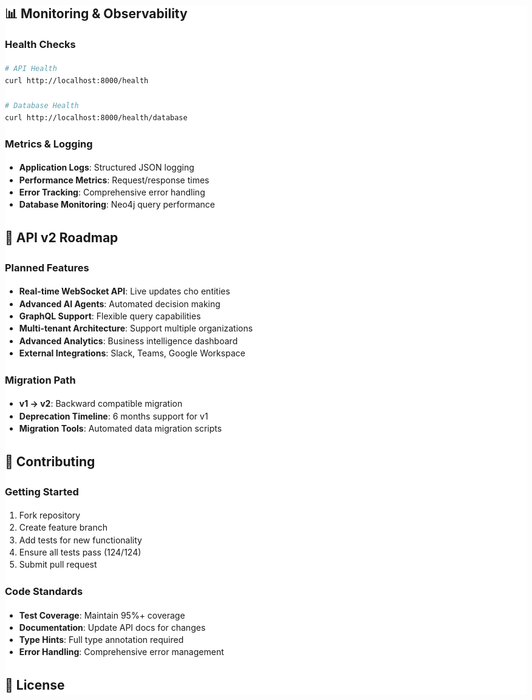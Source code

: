 ## 📊 Monitoring & Observability

### Health Checks
```bash
# API Health
curl http://localhost:8000/health

# Database Health
curl http://localhost:8000/health/database
```

### Metrics & Logging
- **Application Logs**: Structured JSON logging
- **Performance Metrics**: Request/response times
- **Error Tracking**: Comprehensive error handling
- **Database Monitoring**: Neo4j query performance

## 🚦 API v2 Roadmap

### Planned Features
- **Real-time WebSocket API**: Live updates cho entities
- **Advanced AI Agents**: Automated decision making
- **GraphQL Support**: Flexible query capabilities  
- **Multi-tenant Architecture**: Support multiple organizations
- **Advanced Analytics**: Business intelligence dashboard
- **External Integrations**: Slack, Teams, Google Workspace

### Migration Path
- **v1 → v2**: Backward compatible migration
- **Deprecation Timeline**: 6 months support for v1
- **Migration Tools**: Automated data migration scripts

## 🤝 Contributing

### Getting Started
1. Fork repository
2. Create feature branch
3. Add tests for new functionality
4. Ensure all tests pass (124/124)
5. Submit pull request

### Code Standards
- **Test Coverage**: Maintain 95%+ coverage
- **Documentation**: Update API docs for changes
- **Type Hints**: Full type annotation required
- **Error Handling**: Comprehensive error management

## 📝 License
